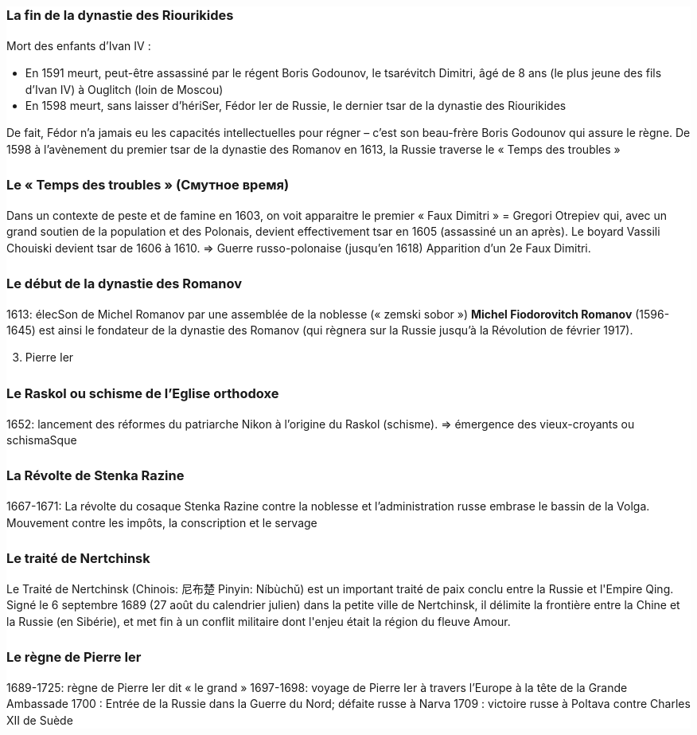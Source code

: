 
### La fin de la dynastie des Riourikides

Mort des enfants d’Ivan IV : 
- En 1591 meurt, peut-être assassiné par le régent Boris Godounov, le tsarévitch Dimitri, âgé de 8 ans (le plus jeune des fils d’Ivan IV) à Ouglitch (loin de Moscou)
- En 1598 meurt, sans laisser d’hériSer, Fédor Ier de Russie, le dernier tsar de la dynastie des Riourikides

De fait, Fédor n’a jamais eu les capacités intellectuelles pour régner – c’est son
beau-frère Boris Godounov qui assure le règne. De 1598 à l’avènement du premier tsar de la dynastie des Romanov en 1613, la Russie traverse le « Temps des troubles »

### Le « Temps des troubles » (Смутное время)

Dans un contexte de peste et de famine en 1603, on voit apparaitre le premier « Faux Dimitri » = Gregori Otrepiev qui, avec un grand soutien de la population et des Polonais, devient effectivement tsar en 1605 (assassiné un an après).
Le boyard Vassili Chouiski devient tsar de 1606 à 1610. 
=> Guerre russo-polonaise (jusqu’en 1618)
Apparition d’un 2e Faux Dimitri.

### Le début de la dynastie des Romanov

1613: élecSon de Michel Romanov par une assemblée de la noblesse (« zemski sobor »)
**Michel Fiodorovitch Romanov** (1596-1645) est ainsi le fondateur de la dynastie des Romanov (qui règnera sur la Russie jusqu’à la Révolution de février 1917).

3) Pierre Ier

### Le Raskol ou schisme de l’Eglise orthodoxe

1652: lancement des réformes du patriarche Nikon à l’origine du Raskol
(schisme).
=> émergence des vieux-croyants ou schismaSque

### La Révolte de Stenka Razine

1667-1671: La révolte du cosaque Stenka Razine contre la noblesse et
l’administration russe embrase le bassin de la Volga. Mouvement contre les
impôts, la conscription et le servage

### Le traité de Nertchinsk

Le Traité de Nertchinsk (Chinois: 尼布楚 Pinyin: Níbùchǔ) est un important traité de paix conclu entre la Russie et l'Empire Qing. Signé le 6 septembre 1689 (27 août du calendrier julien) dans la petite ville de Nertchinsk, il délimite la frontière entre la Chine et la Russie (en Sibérie), et met fin à un conflit militaire dont l'enjeu était la région du fleuve Amour.

### Le règne de Pierre Ier

1689-1725: règne de Pierre Ier dit « le grand »
1697-1698: voyage de Pierre Ier à travers l’Europe à la tête de la Grande Ambassade
1700 :  Entrée de la Russie dans la Guerre du Nord; défaite russe à Narva
1709 : victoire russe à Poltava contre Charles XII de Suède
